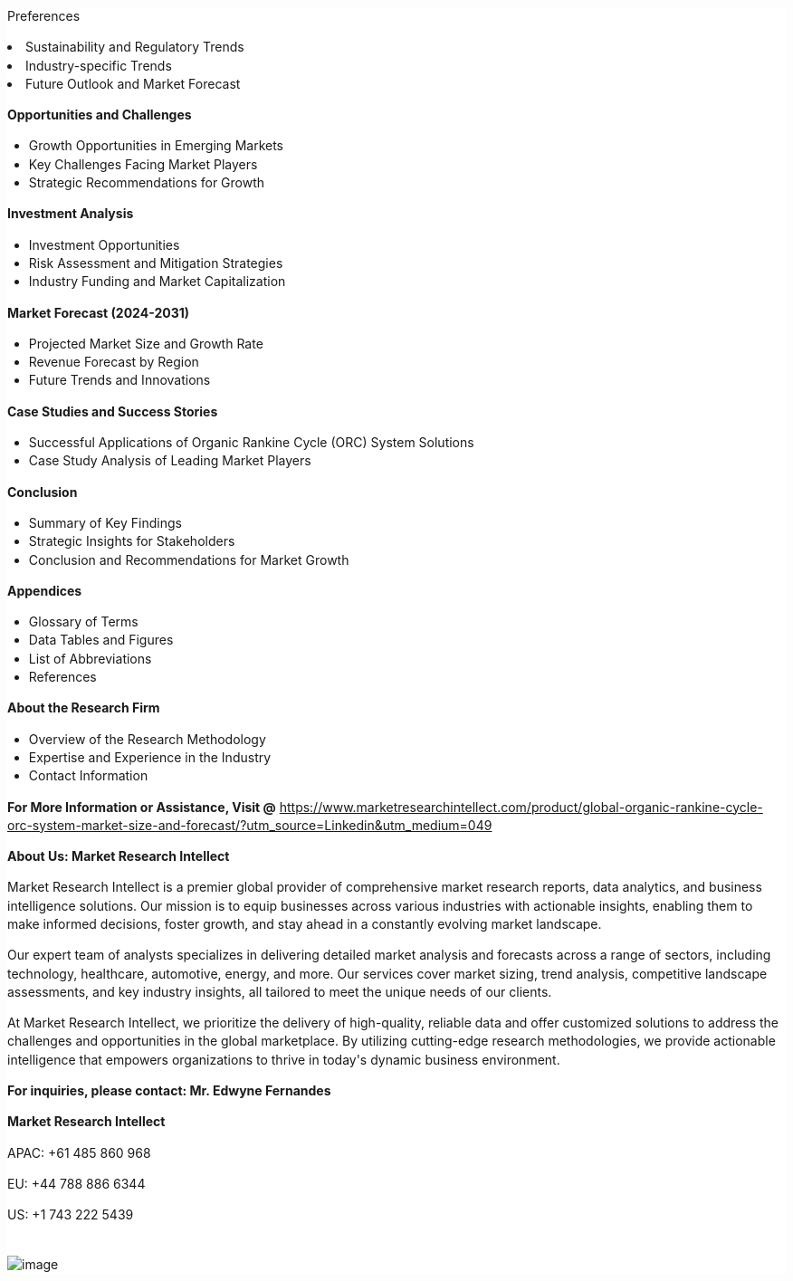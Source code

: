 Preferences</li><li>Sustainability and Regulatory Trends</li><li>Industry-specific Trends</li><li>Future Outlook and Market Forecast</li></ul><p><strong>Opportunities and Challenges</strong></p><ul><li>Growth Opportunities in Emerging Markets</li><li>Key Challenges Facing Market Players</li><li>Strategic Recommendations for Growth</li></ul><p><strong>Investment Analysis</strong></p><ul><li>Investment Opportunities</li><li>Risk Assessment and Mitigation Strategies</li><li>Industry Funding and Market Capitalization</li></ul><p><strong>Market Forecast (2024-2031)</strong></p><ul><li>Projected Market Size and Growth Rate</li><li>Revenue Forecast by Region</li><li>Future Trends and Innovations</li></ul><p><strong>Case Studies and Success Stories</strong></p><ul><li>Successful Applications of Organic Rankine Cycle (ORC) System Solutions</li><li>Case Study Analysis of Leading Market Players</li></ul><p><strong>Conclusion</strong></p><ul><li>Summary of Key Findings</li><li>Strategic Insights for Stakeholders</li><li>Conclusion and Recommendations for Market Growth</li></ul><p><strong>Appendices</strong></p><ul><li>Glossary of Terms</li><li>Data Tables and Figures</li><li>List of Abbreviations</li><li>References</li></ul><p><strong>About the Research Firm</strong></p><ul><li>Overview of the Research Methodology</li><li>Expertise and Experience in the Industry</li><li>Contact Information</li></ul></div><div class="article-main__content" data-test-id="publishing-text-block"><p><span class="font-[700]"><strong>For More Information or Assistance, Visit @</strong>&nbsp;<a href="https://www.marketresearchintellect.com/product/global-organic-rankine-cycle-orc-system-market-size-and-forecast/?utm_source=Linkedin&utm_medium=049">https://www.marketresearchintellect.com/product/global-organic-rankine-cycle-orc-system-market-size-and-forecast/?utm_source=Linkedin&utm_medium=049</a></span></p><p><strong>About Us: Market Research Intellect</strong></p><p>Market Research Intellect is a premier global provider of comprehensive market research reports, data analytics, and business intelligence solutions. Our mission is to equip businesses across various industries with actionable insights, enabling them to make informed decisions, foster growth, and stay ahead in a constantly evolving market landscape.</p><p>Our expert team of analysts specializes in delivering detailed market analysis and forecasts across a range of sectors, including technology, healthcare, automotive, energy, and more. Our services cover market sizing, trend analysis, competitive landscape assessments, and key industry insights, all tailored to meet the unique needs of our clients.</p><p>At Market Research Intellect, we prioritize the delivery of high-quality, reliable data and offer customized solutions to address the challenges and opportunities in the global marketplace. By utilizing cutting-edge research methodologies, we provide actionable intelligence that empowers organizations to thrive in today's dynamic business environment.</p><p><strong>For inquiries, please contact: Mr. Edwyne Fernandes</strong></p><p><strong>Market Research Intellect</strong></p><p>APAC: +61 485 860 968</p><p>EU: +44 788 886 6344</p><p>US: +1 743 222 5439</p></div><div class="article-main__content" data-test-id="publishing-text-block">&nbsp;</div>
![image](https://github.com/user-attachments/assets/7f446a15-5155-43f2-8d59-1bdca780038b)
